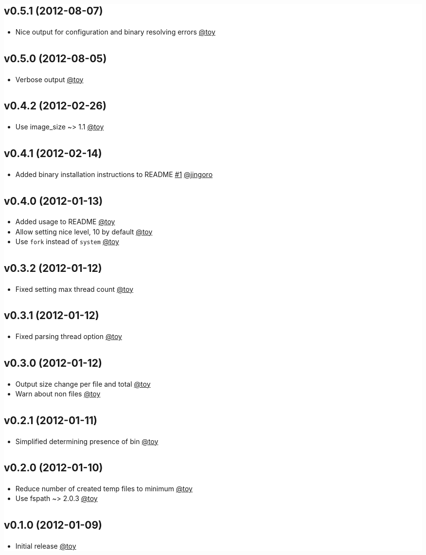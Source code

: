 ## v0.5.1 (2012-08-07)

* Nice output for configuration and binary resolving errors [@toy](https://github.com/toy)

## v0.5.0 (2012-08-05)

* Verbose output [@toy](https://github.com/toy)

## v0.4.2 (2012-02-26)

* Use image_size ~> 1.1 [@toy](https://github.com/toy)

## v0.4.1 (2012-02-14)

* Added binary installation instructions to README [#1](https://github.com/toy/image_optim/issues/1) [@jingoro](https://github.com/jingoro)

## v0.4.0 (2012-01-13)

* Added usage to README [@toy](https://github.com/toy)
* Allow setting nice level, 10 by default [@toy](https://github.com/toy)
* Use `fork` instead of `system` [@toy](https://github.com/toy)

## v0.3.2 (2012-01-12)

* Fixed setting max thread count [@toy](https://github.com/toy)

## v0.3.1 (2012-01-12)

* Fixed parsing thread option [@toy](https://github.com/toy)

## v0.3.0 (2012-01-12)

* Output size change per file and total [@toy](https://github.com/toy)
* Warn about non files [@toy](https://github.com/toy)

## v0.2.1 (2012-01-11)

* Simplified determining presence of bin [@toy](https://github.com/toy)

## v0.2.0 (2012-01-10)

* Reduce number of created temp files to minimum [@toy](https://github.com/toy)
* Use fspath ~> 2.0.3 [@toy](https://github.com/toy)

## v0.1.0 (2012-01-09)

* Initial release [@toy](https://github.com/toy)
